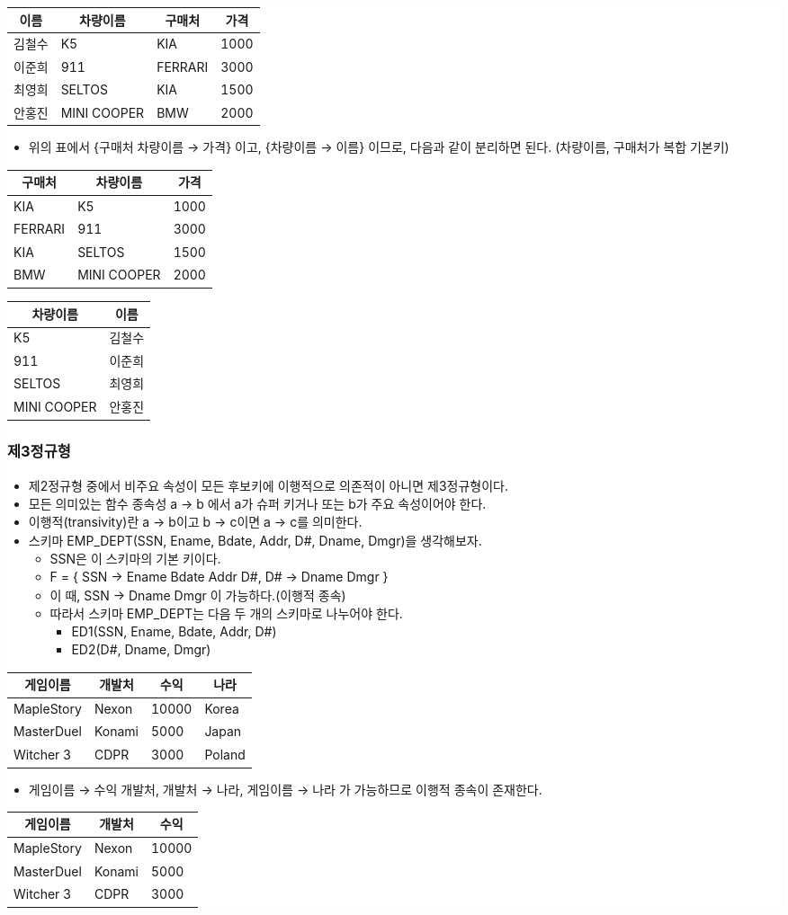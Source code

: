 | 이름 | 차량이름 | 구매처 | 가격 |
| --- | --- | --- | --- |
| 김철수 | K5 | KIA | 1000 |
| 이준희 | 911 | FERRARI | 3000 |
| 최영희 | SELTOS | KIA | 1500 |
| 안홍진 | MINI COOPER | BMW | 2000 |
- 위의 표에서 {구매처 차량이름 → 가격} 이고, {차량이름 → 이름} 이므로, 다음과 같이 분리하면 된다. (차량이름, 구매처가 복합 기본키)

| 구매처 | 차량이름 | 가격 |
| --- | --- | --- |
| KIA | K5 | 1000 |
| FERRARI | 911 | 3000 |
| KIA | SELTOS | 1500 |
| BMW | MINI COOPER | 2000 |

| 차량이름 | 이름 |
| --- | --- |
| K5 | 김철수 |
| 911 | 이준희 |
| SELTOS | 최영희 |
| MINI COOPER | 안홍진 |

### 제3정규형

- 제2정규형 중에서 비주요 속성이 모든 후보키에 이행적으로 의존적이 아니면 제3정규형이다.
- 모든 의미있는 함수 종속성 a → b 에서 a가 슈퍼 키거나 또는 b가 주요 속성이어야 한다.
- 이행적(transivity)란 a → b이고 b → c이면 a → c를 의미한다.
- 스키마 EMP_DEPT(SSN, Ename, Bdate, Addr, D#, Dname, Dmgr)을 생각해보자.
    - SSN은 이 스키마의 기본 키이다.
    - F = { SSN → Ename Bdate Addr D#, D# → Dname Dmgr }
    - 이 때, SSN → Dname Dmgr 이 가능하다.(이행적 종속)
    - 따라서 스키마 EMP_DEPT는 다음 두 개의 스키마로 나누어야 한다.
        - ED1(SSN, Ename, Bdate, Addr, D#)
        - ED2(D#, Dname, Dmgr)

| 게임이름 | 개발처 | 수익 | 나라 |
| --- | --- | --- | --- |
| MapleStory | Nexon | 10000 | Korea |
| MasterDuel | Konami | 5000 | Japan |
| Witcher 3 | CDPR | 3000 | Poland |
- 게임이름 → 수익 개발처, 개발처 → 나라, 게임이름 → 나라 가 가능하므로 이행적 종속이 존재한다.

| 게임이름 | 개발처 | 수익 |
| --- | --- | --- |
| MapleStory | Nexon | 10000 |
| MasterDuel | Konami | 5000 |
| Witcher 3 | CDPR | 3000 |
